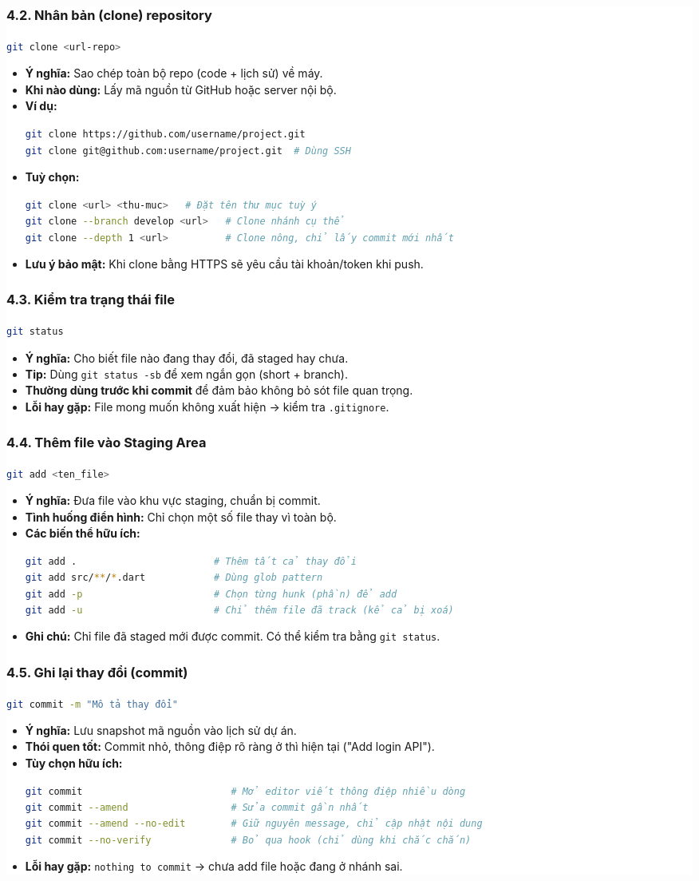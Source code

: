 ### 4.2. Nhân bản (clone) repository
```sh
git clone <url-repo>
```
- **Ý nghĩa:** Sao chép toàn bộ repo (code + lịch sử) về máy.
- **Khi nào dùng:** Lấy mã nguồn từ GitHub hoặc server nội bộ.
- **Ví dụ:**
  ```sh
  git clone https://github.com/username/project.git
  git clone git@github.com:username/project.git  # Dùng SSH
  ```
- **Tuỳ chọn:**
  ```sh
  git clone <url> <thu-muc>   # Đặt tên thư mục tuỳ ý
  git clone --branch develop <url>   # Clone nhánh cụ thể
  git clone --depth 1 <url>          # Clone nông, chỉ lấy commit mới nhất
  ```
- **Lưu ý bảo mật:** Khi clone bằng HTTPS sẽ yêu cầu tài khoản/token khi push.

### 4.3. Kiểm tra trạng thái file
```sh
git status
```
- **Ý nghĩa:** Cho biết file nào đang thay đổi, đã staged hay chưa.
- **Tip:** Dùng `git status -sb` để xem ngắn gọn (short + branch).
- **Thường dùng trước khi commit** để đảm bảo không bỏ sót file quan trọng.
- **Lỗi hay gặp:** File mong muốn không xuất hiện → kiểm tra `.gitignore`.

### 4.4. Thêm file vào Staging Area
```sh
git add <ten_file>
```
- **Ý nghĩa:** Đưa file vào khu vực staging, chuẩn bị commit.
- **Tình huống điển hình:** Chỉ chọn một số file thay vì toàn bộ.
- **Các biến thể hữu ích:**
  ```sh
  git add .                        # Thêm tất cả thay đổi
  git add src/**/*.dart            # Dùng glob pattern
  git add -p                       # Chọn từng hunk (phần) để add
  git add -u                       # Chỉ thêm file đã track (kể cả bị xoá)
  ```
- **Ghi chú:** Chỉ file đã staged mới được commit. Có thể kiểm tra bằng `git status`.

### 4.5. Ghi lại thay đổi (commit)
```sh
git commit -m "Mô tả thay đổi"
```
- **Ý nghĩa:** Lưu snapshot mã nguồn vào lịch sử dự án.
- **Thói quen tốt:** Commit nhỏ, thông điệp rõ ràng ở thì hiện tại ("Add login API").
- **Tùy chọn hữu ích:**
  ```sh
  git commit                          # Mở editor viết thông điệp nhiều dòng
  git commit --amend                  # Sửa commit gần nhất
  git commit --amend --no-edit        # Giữ nguyên message, chỉ cập nhật nội dung
  git commit --no-verify              # Bỏ qua hook (chỉ dùng khi chắc chắn)
  ```
- **Lỗi hay gặp:** `nothing to commit` → chưa add file hoặc đang ở nhánh sai.
